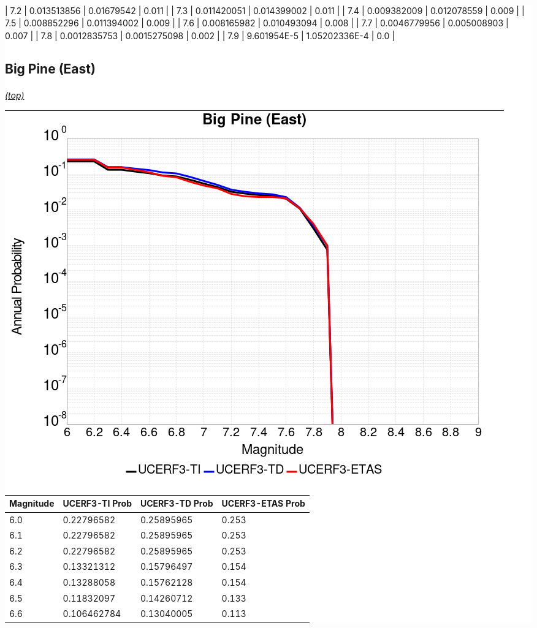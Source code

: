 | 7.2 | 0.013513856 | 0.01679542 | 0.011 |
| 7.3 | 0.011420051 | 0.014399002 | 0.011 |
| 7.4 | 0.009382009 | 0.012078559 | 0.009 |
| 7.5 | 0.008852296 | 0.011394002 | 0.009 |
| 7.6 | 0.008165982 | 0.010493094 | 0.008 |
| 7.7 | 0.0046779956 | 0.005008903 | 0.007 |
| 7.8 | 0.0012835753 | 0.0015275098 | 0.002 |
| 7.9 | 9.601954E-5 | 1.05202336E-4 | 0.0 |

## Big Pine (East)
*[(top)](#table-of-contents)*

| ![MPD](Big_Pine_East.png) |
|-----|

| Magnitude | UCERF3-TI Prob | UCERF3-TD Prob | UCERF3-ETAS Prob |
|-----|-----|-----|-----|
| 6.0 | 0.22796582 | 0.25895965 | 0.253 |
| 6.1 | 0.22796582 | 0.25895965 | 0.253 |
| 6.2 | 0.22796582 | 0.25895965 | 0.253 |
| 6.3 | 0.13321312 | 0.15796497 | 0.154 |
| 6.4 | 0.13288058 | 0.15762128 | 0.154 |
| 6.5 | 0.11832097 | 0.14260712 | 0.133 |
| 6.6 | 0.106462784 | 0.13040005 | 0.113 |